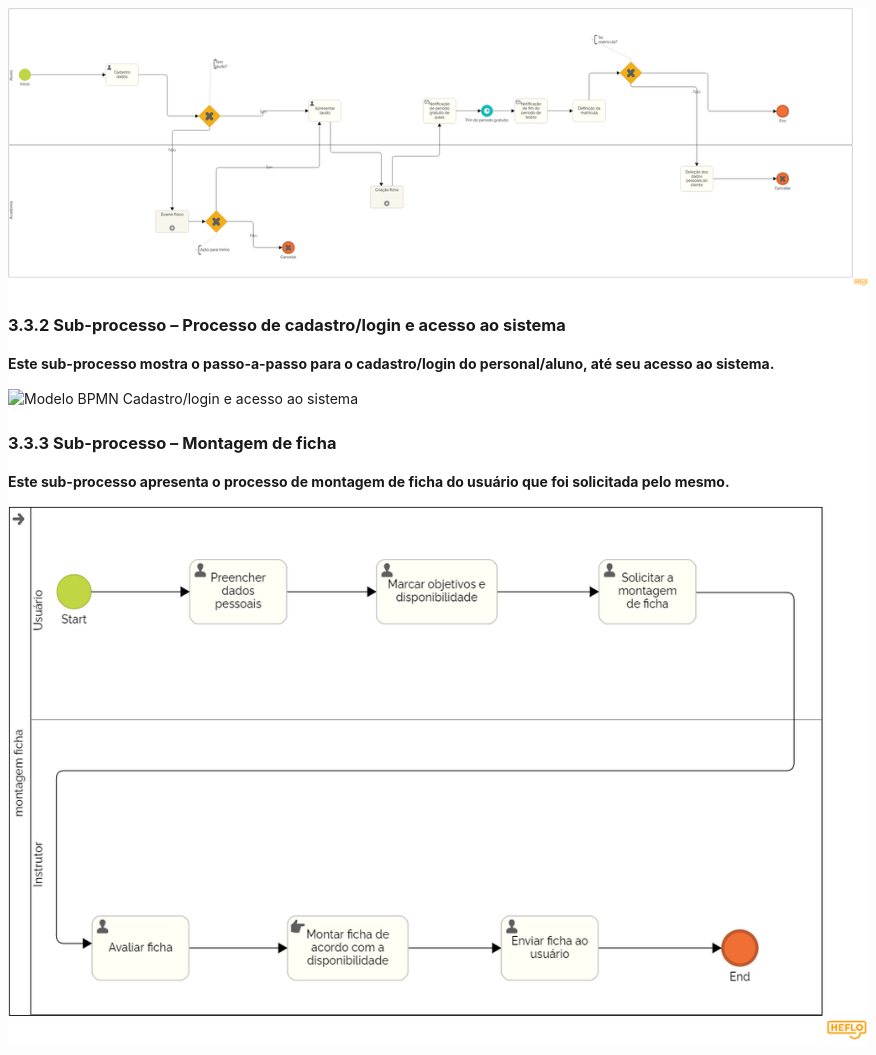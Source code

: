 ![Exemplo de um Modelo BPMN do PROCESSO 1](imagens/entrada(1).png "Modelo BPMN do Processo 1.")

### 3.3.2 Sub-processo – Processo de cadastro/login e acesso ao sistema

**Este sub-processo mostra o passo-a-passo para o cadastro/login do personal/aluno, até seu acesso ao sistema.**

![Modelo BPMN Cadastro/login e acesso ao sistema](https://user-images.githubusercontent.com/100444559/192823645-59566fd6-68df-493f-b8bb-5b616efa8dd8.png)

### 3.3.3 Sub-processo – Montagem de ficha

**Este sub-processo apresenta o processo de montagem de ficha do usuário que foi solicitada pelo mesmo.**

![Exemplo de um Modelo BPMN do PROCESSO 2](imagens/montagem%20ficha%20Diagram.png)

